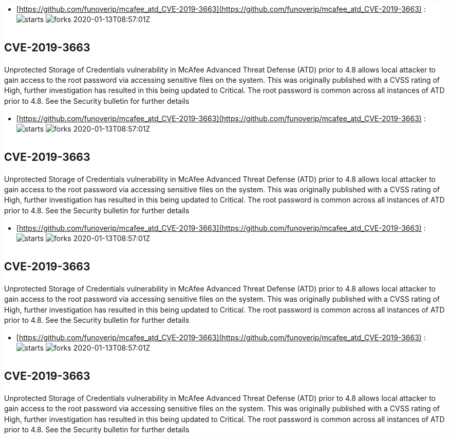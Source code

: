 - [https://github.com/funoverip/mcafee_atd_CVE-2019-3663](https://github.com/funoverip/mcafee_atd_CVE-2019-3663) :  
![starts](https://img.shields.io/github/stars/funoverip/mcafee_atd_CVE-2019-3663.svg) 
![forks](https://img.shields.io/github/forks/funoverip/mcafee_atd_CVE-2019-3663.svg) 
2020-01-13T08:57:01Z

## CVE-2019-3663
 Unprotected Storage of Credentials vulnerability in McAfee Advanced Threat Defense (ATD) prior to 4.8 allows local attacker to gain access to the root password via accessing sensitive files on the system. This was originally published with a CVSS rating of High, further investigation has resulted in this being updated to Critical. The root password is common across all instances of ATD prior to 4.8. See the Security bulletin for further details

- [https://github.com/funoverip/mcafee_atd_CVE-2019-3663](https://github.com/funoverip/mcafee_atd_CVE-2019-3663) :  
![starts](https://img.shields.io/github/stars/funoverip/mcafee_atd_CVE-2019-3663.svg) 
![forks](https://img.shields.io/github/forks/funoverip/mcafee_atd_CVE-2019-3663.svg) 
2020-01-13T08:57:01Z

## CVE-2019-3663
 Unprotected Storage of Credentials vulnerability in McAfee Advanced Threat Defense (ATD) prior to 4.8 allows local attacker to gain access to the root password via accessing sensitive files on the system. This was originally published with a CVSS rating of High, further investigation has resulted in this being updated to Critical. The root password is common across all instances of ATD prior to 4.8. See the Security bulletin for further details

- [https://github.com/funoverip/mcafee_atd_CVE-2019-3663](https://github.com/funoverip/mcafee_atd_CVE-2019-3663) :  
![starts](https://img.shields.io/github/stars/funoverip/mcafee_atd_CVE-2019-3663.svg) 
![forks](https://img.shields.io/github/forks/funoverip/mcafee_atd_CVE-2019-3663.svg) 
2020-01-13T08:57:01Z

## CVE-2019-3663
 Unprotected Storage of Credentials vulnerability in McAfee Advanced Threat Defense (ATD) prior to 4.8 allows local attacker to gain access to the root password via accessing sensitive files on the system. This was originally published with a CVSS rating of High, further investigation has resulted in this being updated to Critical. The root password is common across all instances of ATD prior to 4.8. See the Security bulletin for further details

- [https://github.com/funoverip/mcafee_atd_CVE-2019-3663](https://github.com/funoverip/mcafee_atd_CVE-2019-3663) :  
![starts](https://img.shields.io/github/stars/funoverip/mcafee_atd_CVE-2019-3663.svg) 
![forks](https://img.shields.io/github/forks/funoverip/mcafee_atd_CVE-2019-3663.svg) 
2020-01-13T08:57:01Z

## CVE-2019-3663
 Unprotected Storage of Credentials vulnerability in McAfee Advanced Threat Defense (ATD) prior to 4.8 allows local attacker to gain access to the root password via accessing sensitive files on the system. This was originally published with a CVSS rating of High, further investigation has resulted in this being updated to Critical. The root password is common across all instances of ATD prior to 4.8. See the Security bulletin for further details
